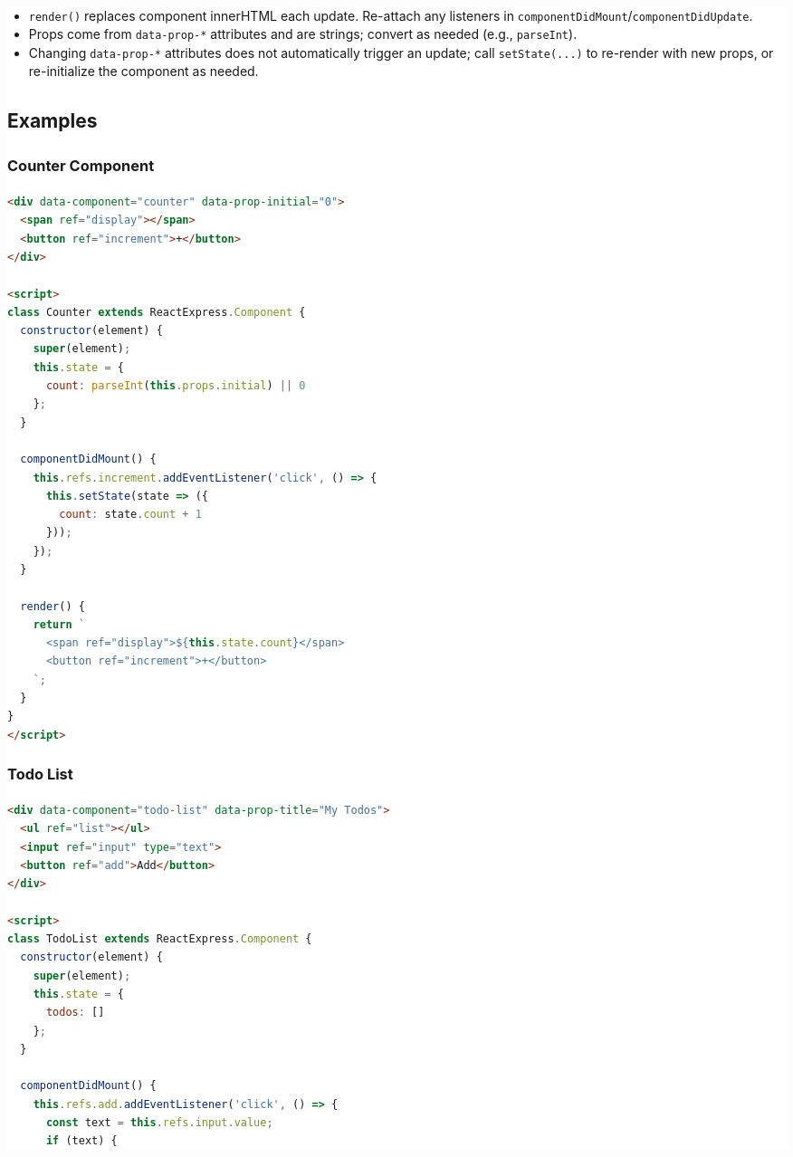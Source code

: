 - `render()` replaces component innerHTML each update. Re-attach any listeners in `componentDidMount`/`componentDidUpdate`.
- Props come from `data-prop-*` attributes and are strings; convert as needed (e.g., `parseInt`).
- Changing `data-prop-*` attributes does not automatically trigger an update; call `setState(...)` to re-render with new props, or re-initialize the component as needed.

## Examples

### Counter Component
```html
<div data-component="counter" data-prop-initial="0">
  <span ref="display"></span>
  <button ref="increment">+</button>
</div>

<script>
class Counter extends ReactExpress.Component {
  constructor(element) {
    super(element);
    this.state = {
      count: parseInt(this.props.initial) || 0
    };
  }

  componentDidMount() {
    this.refs.increment.addEventListener('click', () => {
      this.setState(state => ({
        count: state.count + 1
      }));
    });
  }

  render() {
    return `
      <span ref="display">${this.state.count}</span>
      <button ref="increment">+</button>
    `;
  }
}
</script>
```

### Todo List
```html
<div data-component="todo-list" data-prop-title="My Todos">
  <ul ref="list"></ul>
  <input ref="input" type="text">
  <button ref="add">Add</button>
</div>

<script>
class TodoList extends ReactExpress.Component {
  constructor(element) {
    super(element);
    this.state = {
      todos: []
    };
  }

  componentDidMount() {
    this.refs.add.addEventListener('click', () => {
      const text = this.refs.input.value;
      if (text) {
```